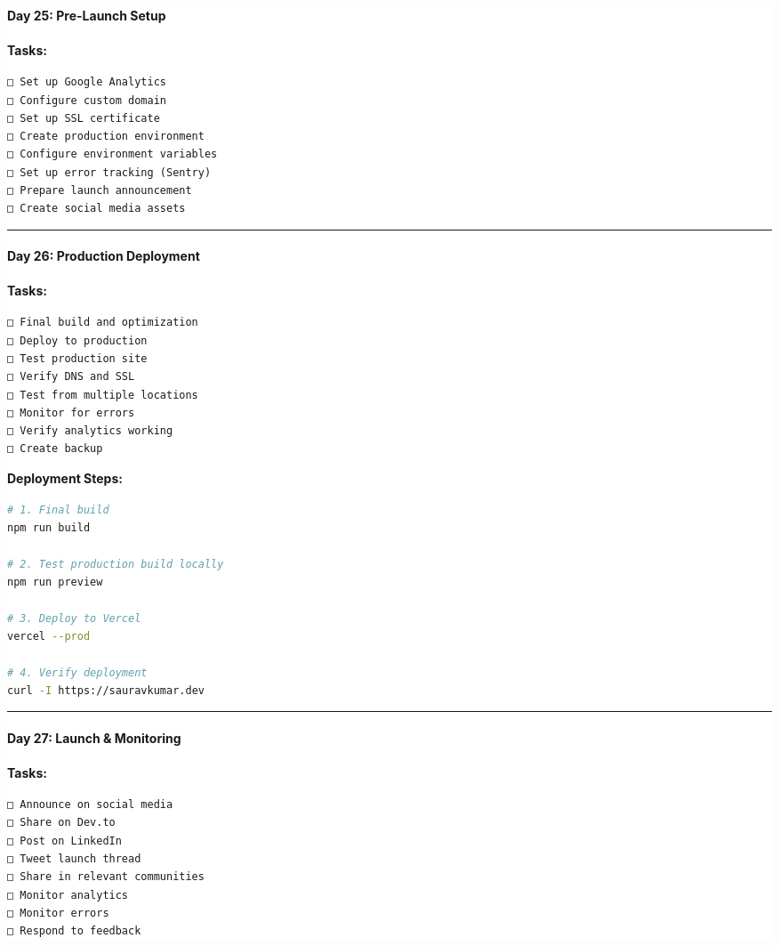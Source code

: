 
#### Day 25: Pre-Launch Setup
**Tasks:**
```
□ Set up Google Analytics
□ Configure custom domain
□ Set up SSL certificate
□ Create production environment
□ Configure environment variables
□ Set up error tracking (Sentry)
□ Prepare launch announcement
□ Create social media assets
```

---

#### Day 26: Production Deployment
**Tasks:**
```
□ Final build and optimization
□ Deploy to production
□ Test production site
□ Verify DNS and SSL
□ Test from multiple locations
□ Monitor for errors
□ Verify analytics working
□ Create backup
```

**Deployment Steps:**
```bash
# 1. Final build
npm run build

# 2. Test production build locally
npm run preview

# 3. Deploy to Vercel
vercel --prod

# 4. Verify deployment
curl -I https://sauravkumar.dev
```

---

#### Day 27: Launch & Monitoring
**Tasks:**
```
□ Announce on social media
□ Share on Dev.to
□ Post on LinkedIn
□ Tweet launch thread
□ Share in relevant communities
□ Monitor analytics
□ Monitor errors
□ Respond to feedback
```
